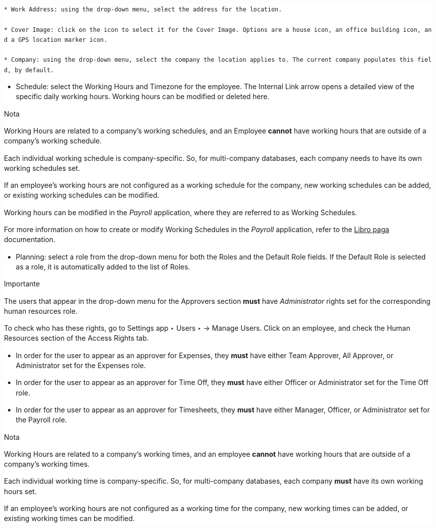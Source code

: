     * Work Address: using the drop-down menu, select the address for the location.

    * Cover Image: click on the icon to select it for the Cover Image. Options are a house icon, an office building icon, and a GPS location marker icon.

    * Company: using the drop-down menu, select the company the location applies to. The current company populates this field, by default.

  * Schedule: select the Working Hours and Timezone for the employee. The Internal Link arrow opens a detailed view of the specific daily working hours. Working hours can be modified or deleted here.

Nota

Working Hours are related to a company’s working schedules, and an Employee **cannot** have working hours that are outside of a company’s working schedule.

Each individual working schedule is company-specific. So, for multi-company databases, each company needs to have its own working schedules set.

If an employee’s working hours are not configured as a working schedule for the company, new working schedules can be added, or existing working schedules can be modified.

Working hours can be modified in the _Payroll_ application, where they are referred to as Working Schedules.

For more information on how to create or modify Working Schedules in the _Payroll_ application, refer to the [Libro paga](../payroll.html) documentation.

  * Planning: select a role from the drop-down menu for both the Roles and the Default Role fields. If the Default Role is selected as a role, it is automatically added to the list of Roles.




Importante

The users that appear in the drop-down menu for the Approvers section **must** have _Administrator_ rights set for the corresponding human resources role.

To check who has these rights, go to Settings app ‣ Users ‣ → Manage Users. Click on an employee, and check the Human Resources section of the Access Rights tab.

  * In order for the user to appear as an approver for Expenses, they **must** have either Team Approver, All Approver, or Administrator set for the Expenses role.

  * In order for the user to appear as an approver for Time Off, they **must** have either Officer or Administrator set for the Time Off role.

  * In order for the user to appear as an approver for Timesheets, they **must** have either Manager, Officer, or Administrator set for the Payroll role.




Nota

Working Hours are related to a company’s working times, and an employee **cannot** have working hours that are outside of a company’s working times.

Each individual working time is company-specific. So, for multi-company databases, each company **must** have its own working hours set.

If an employee’s working hours are not configured as a working time for the company, new working times can be added, or existing working times can be modified.

